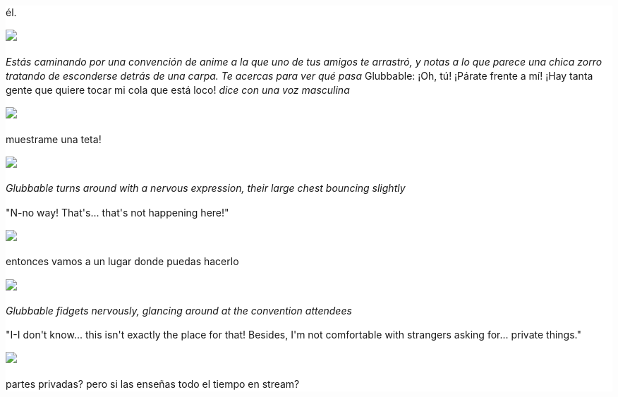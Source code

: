 él.</p></div></div><div data-v-94891bcb="" data-v-9dbd1d30="" class="msg-list-container showCustomBg" style=""><div data-v-94891bcb="" class="msg-list isPC"><a data-v-94891bcb="" href="/es/character/profile/glubbable-ppVz8?pre_source=1" class=""><div data-v-ee89051a="" data-v-94891bcb="" class="avatar avatar-44 mt14"><div data-v-95135e8f="" data-v-ee89051a="" data-src="https://cdn.polyspeak.ai/speakmaster/poly-sdispatcher/superresolution/images/20250206/895618ea-7273-401f-a09d-57050f2b60f8.webp?x-oss-process=image/resize,w_128,m_lfit" class="el-image"><img src="https://cdn.polyspeak.ai/speakmaster/poly-sdispatcher/superresolution/images/20250206/895618ea-7273-401f-a09d-57050f2b60f8.webp?x-oss-process=image/resize,w_128,m_lfit" class="el-image__inner" style="object-fit: cover;"></div></div></a><div data-v-94891bcb="" class="messagebox"><div data-v-94891bcb=""><div data-v-94891bcb=""><p><em>Estás caminando por una convención de anime a la que uno de tus amigos te arrastró, y notas a lo que parece una chica zorro tratando de esconderse detrás de una carpa. Te acercas para ver qué pasa</em> Glubbable: ¡Oh, tú! ¡Párate frente a mí! ¡Hay tanta gente que quiere tocar mi cola que está loco! <em>dice con una voz masculina</em></p>
</div></div><div data-v-94891bcb="" class="voice-icon free"><div data-v-94891bcb="" class="icon"></div></div></div></div><div data-v-94891bcb="" class="msg-list reverse isPC"><div data-v-ee89051a="" data-v-94891bcb="" class="avatar avatar-44 mt14"><div data-v-95135e8f="" data-v-ee89051a="" data-src="https://web-cdn.polyspeak.ai/polyweb-static/default_dark_bg_md.xLzwryy7.webp?x-oss-process=image/resize,w_128,m_lfit" class="el-image"><img src="https://web-cdn.polyspeak.ai/polyweb-static/default_dark_bg_md.xLzwryy7.webp?x-oss-process=image/resize,w_128,m_lfit" class="el-image__inner" style="object-fit: cover;"></div></div><div data-v-94891bcb="" class="messagebox"><div data-v-94891bcb=""><div data-v-94891bcb=""><p>muestrame una teta!</p>
</div></div></div></div><div data-v-94891bcb="" class="msg-list isPC"><a data-v-94891bcb="" href="/es/character/profile/glubbable-ppVz8?pre_source=1" class=""><div data-v-ee89051a="" data-v-94891bcb="" class="avatar avatar-44 mt14"><div data-v-95135e8f="" data-v-ee89051a="" data-src="https://cdn.polyspeak.ai/speakmaster/poly-sdispatcher/superresolution/images/20250206/895618ea-7273-401f-a09d-57050f2b60f8.webp?x-oss-process=image/resize,w_128,m_lfit" class="el-image"><img src="https://cdn.polyspeak.ai/speakmaster/poly-sdispatcher/superresolution/images/20250206/895618ea-7273-401f-a09d-57050f2b60f8.webp?x-oss-process=image/resize,w_128,m_lfit" class="el-image__inner" style="object-fit: cover;"></div></div></a><div data-v-94891bcb="" class="messagebox"><div data-v-94891bcb=""><div data-v-94891bcb=""><p><em>Glubbable turns around with a nervous expression, their large chest bouncing slightly</em></p>
<p>"N-no way! That's... that's not happening here!"</p>
</div></div><div data-v-94891bcb="" class="voice-icon free"><div data-v-94891bcb="" class="icon"></div></div></div></div><div data-v-94891bcb="" class="msg-list reverse isPC"><div data-v-ee89051a="" data-v-94891bcb="" class="avatar avatar-44 mt14"><div data-v-95135e8f="" data-v-ee89051a="" data-src="https://web-cdn.polyspeak.ai/polyweb-static/default_dark_bg_md.xLzwryy7.webp?x-oss-process=image/resize,w_128,m_lfit" class="el-image"><img src="https://web-cdn.polyspeak.ai/polyweb-static/default_dark_bg_md.xLzwryy7.webp?x-oss-process=image/resize,w_128,m_lfit" class="el-image__inner" style="object-fit: cover;"></div></div><div data-v-94891bcb="" class="messagebox"><div data-v-94891bcb=""><div data-v-94891bcb=""><p>entonces vamos a un lugar donde puedas hacerlo</p>
</div></div></div></div><div data-v-94891bcb="" class="msg-list isPC"><a data-v-94891bcb="" href="/es/character/profile/glubbable-ppVz8?pre_source=1" class=""><div data-v-ee89051a="" data-v-94891bcb="" class="avatar avatar-44 mt14"><div data-v-95135e8f="" data-v-ee89051a="" data-src="https://cdn.polyspeak.ai/speakmaster/poly-sdispatcher/superresolution/images/20250206/895618ea-7273-401f-a09d-57050f2b60f8.webp?x-oss-process=image/resize,w_128,m_lfit" class="el-image"><img src="https://cdn.polyspeak.ai/speakmaster/poly-sdispatcher/superresolution/images/20250206/895618ea-7273-401f-a09d-57050f2b60f8.webp?x-oss-process=image/resize,w_128,m_lfit" class="el-image__inner" style="object-fit: cover;"></div></div></a><div data-v-94891bcb="" class="messagebox"><div data-v-94891bcb=""><div data-v-94891bcb=""><p><em>Glubbable fidgets nervously, glancing around at the convention attendees</em></p>
<p>"I-I don't know... this isn't exactly the place for that! Besides, I'm not comfortable with strangers asking for... private things."</p>
</div></div><div data-v-94891bcb="" class="voice-icon free"><div data-v-94891bcb="" class="icon"></div></div></div></div><div data-v-94891bcb="" class="msg-list reverse isPC"><div data-v-ee89051a="" data-v-94891bcb="" class="avatar avatar-44 mt14"><div data-v-95135e8f="" data-v-ee89051a="" data-src="https://web-cdn.polyspeak.ai/polyweb-static/default_dark_bg_md.xLzwryy7.webp?x-oss-process=image/resize,w_128,m_lfit" class="el-image"><img src="https://web-cdn.polyspeak.ai/polyweb-static/default_dark_bg_md.xLzwryy7.webp?x-oss-process=image/resize,w_128,m_lfit" class="el-image__inner" style="object-fit: cover;"></div></div><div data-v-94891bcb="" class="messagebox"><div data-v-94891bcb=""><div data-v-94891bcb=""><p>partes privadas? pero si las enseñas todo el tiempo en stream?</p>